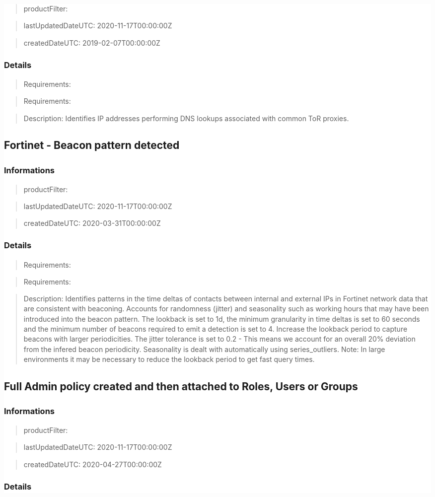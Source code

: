 > productFilter: 

> lastUpdatedDateUTC: 2020-11-17T00:00:00Z

> createdDateUTC: 2019-02-07T00:00:00Z

### Details

> Requirements:

> Requirements: 

> Description: Identifies IP addresses performing DNS lookups associated with common ToR proxies.

## Fortinet - Beacon pattern detected

### Informations

> productFilter: 

> lastUpdatedDateUTC: 2020-11-17T00:00:00Z

> createdDateUTC: 2020-03-31T00:00:00Z

### Details

> Requirements:

> Requirements: 

> Description: Identifies patterns in the time deltas of contacts between internal and external IPs in Fortinet network data that are consistent with beaconing.
 Accounts for randomness (jitter) and seasonality such as working hours that may have been introduced into the beacon pattern.
 The lookback is set to 1d, the minimum granularity in time deltas is set to 60 seconds and the minimum number of beacons required to emit a
 detection is set to 4.
 Increase the lookback period to capture beacons with larger periodicities.
 The jitter tolerance is set to 0.2 - This means we account for an overall 20% deviation from the infered beacon periodicity. Seasonality is dealt with
 automatically using series_outliers.
 Note: In large environments it may be necessary to reduce the lookback period to get fast query times.

## Full Admin policy created and then attached to Roles, Users or Groups

### Informations

> productFilter: 

> lastUpdatedDateUTC: 2020-11-17T00:00:00Z

> createdDateUTC: 2020-04-27T00:00:00Z

### Details
